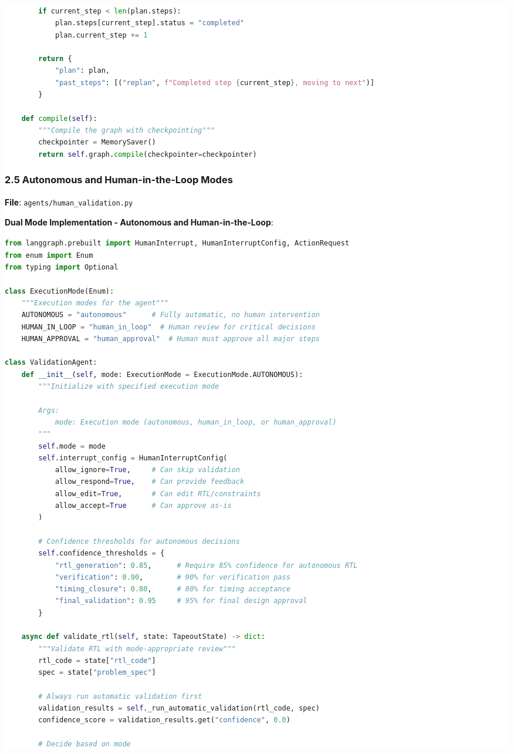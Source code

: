 ```python
        if current_step < len(plan.steps):
            plan.steps[current_step].status = "completed"
            plan.current_step += 1
            
        return {
            "plan": plan,
            "past_steps": [("replan", f"Completed step {current_step}, moving to next")]
        }
    
    def compile(self):
        """Compile the graph with checkpointing"""
        checkpointer = MemorySaver()
        return self.graph.compile(checkpointer=checkpointer)
```

### 2.5 Autonomous and Human-in-the-Loop Modes

**File**: `agents/human_validation.py`

**Dual Mode Implementation - Autonomous and Human-in-the-Loop**:
```python
from langgraph.prebuilt import HumanInterrupt, HumanInterruptConfig, ActionRequest
from enum import Enum
from typing import Optional

class ExecutionMode(Enum):
    """Execution modes for the agent"""
    AUTONOMOUS = "autonomous"      # Fully automatic, no human intervention
    HUMAN_IN_LOOP = "human_in_loop"  # Human review for critical decisions
    HUMAN_APPROVAL = "human_approval"  # Human must approve all major steps

class ValidationAgent:
    def __init__(self, mode: ExecutionMode = ExecutionMode.AUTONOMOUS):
        """Initialize with specified execution mode
        
        Args:
            mode: Execution mode (autonomous, human_in_loop, or human_approval)
        """
        self.mode = mode
        self.interrupt_config = HumanInterruptConfig(
            allow_ignore=True,     # Can skip validation
            allow_respond=True,    # Can provide feedback  
            allow_edit=True,       # Can edit RTL/constraints
            allow_accept=True      # Can approve as-is
        )
        
        # Confidence thresholds for autonomous decisions
        self.confidence_thresholds = {
            "rtl_generation": 0.85,      # Require 85% confidence for autonomous RTL
            "verification": 0.90,        # 90% for verification pass
            "timing_closure": 0.80,      # 80% for timing acceptance
            "final_validation": 0.95     # 95% for final design approval
        }
    
    async def validate_rtl(self, state: TapeoutState) -> dict:
        """Validate RTL with mode-appropriate review"""
        rtl_code = state["rtl_code"]
        spec = state["problem_spec"]
        
        # Always run automatic validation first
        validation_results = self._run_automatic_validation(rtl_code, spec)
        confidence_score = validation_results.get("confidence", 0.0)
        
        # Decide based on mode
```